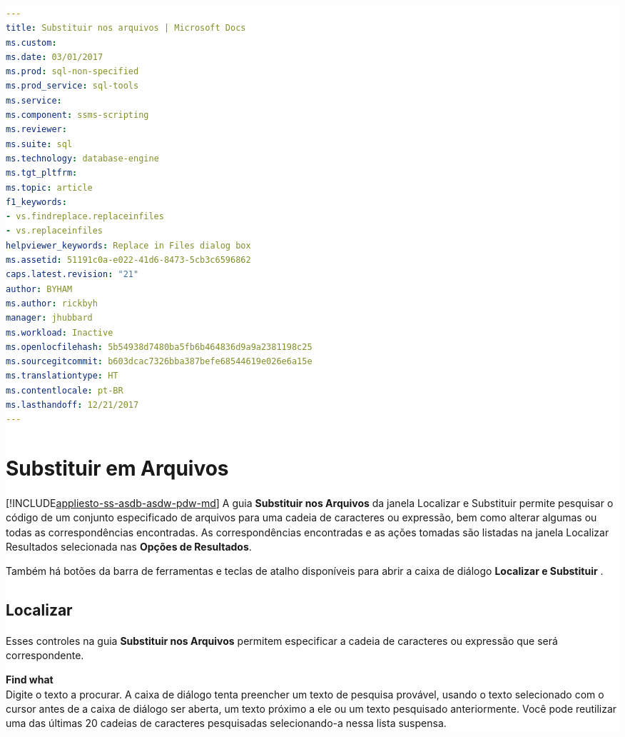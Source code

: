 ```yaml
---
title: Substituir nos arquivos | Microsoft Docs
ms.custom: 
ms.date: 03/01/2017
ms.prod: sql-non-specified
ms.prod_service: sql-tools
ms.service: 
ms.component: ssms-scripting
ms.reviewer: 
ms.suite: sql
ms.technology: database-engine
ms.tgt_pltfrm: 
ms.topic: article
f1_keywords:
- vs.findreplace.replaceinfiles
- vs.replaceinfiles
helpviewer_keywords: Replace in Files dialog box
ms.assetid: 51191c0a-e022-41d6-8473-5cb3c6596862
caps.latest.revision: "21"
author: BYHAM
ms.author: rickbyh
manager: jhubbard
ms.workload: Inactive
ms.openlocfilehash: 5b54938d7480ba5fb6b464836d9a9a2381198c25
ms.sourcegitcommit: b603dcac7326bba387befe68544619e026e6a15e
ms.translationtype: HT
ms.contentlocale: pt-BR
ms.lasthandoff: 12/21/2017
---
```

# <a name="replace-in-files"></a>Substituir em Arquivos
[!INCLUDE[appliesto-ss-asdb-asdw-pdw-md](../../includes/appliesto-ss-asdb-asdw-pdw-md.md)] A guia **Substituir nos Arquivos** da janela Localizar e Substituir permite pesquisar o código de um conjunto especificado de arquivos para uma cadeia de caracteres ou expressão, bem como alterar algumas ou todas as correspondências encontradas. As correspondências encontradas e as ações tomadas são listadas na janela Localizar Resultados selecionada nas **Opções de Resultados**.  
  
 Também há botões da barra de ferramentas e teclas de atalho disponíveis para abrir a caixa de diálogo **Localizar e Substituir** .  
  
## <a name="find-what"></a>Localizar  
 Esses controles na guia **Substituir nos Arquivos** permitem especificar a cadeia de caracteres ou expressão que será correspondente.  
  
 **Find what**  
 Digite o texto a procurar. A caixa de diálogo tenta preencher um texto de pesquisa provável, usando o texto selecionado com o cursor antes de a caixa de diálogo ser aberta, um texto próximo a ele ou um texto pesquisado anteriormente. Você pode reutilizar uma das últimas 20 cadeias de caracteres pesquisadas selecionando-a nessa lista suspensa.  
  